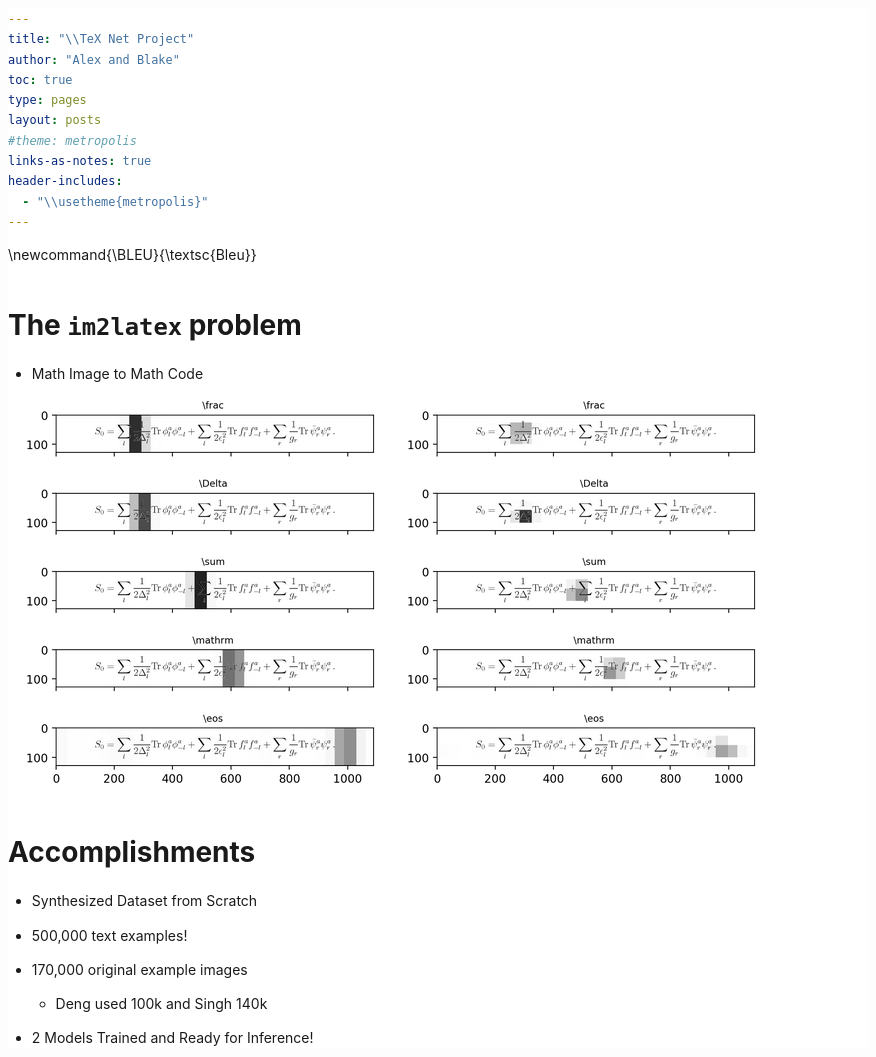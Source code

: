 ```yaml
---
title: "\\TeX Net Project"
author: "Alex and Blake"
toc: true
type: pages
layout: posts
#theme: metropolis
links-as-notes: true
header-includes:
  - "\\usetheme{metropolis}"
---
```

\newcommand{\BLEU}{\textsc{Bleu}}

# The `im2latex` problem

* Math Image to Math Code

![Attention Model: Prediction over time-steps. Credit: Bender](assets/attn_model.png)

# Accomplishments

* Synthesized Dataset from Scratch

* 500,000 text examples! 

* 170,000 original example images

  * Deng used 100k and Singh 140k

* 2 Models Trained and Ready for Inference!
